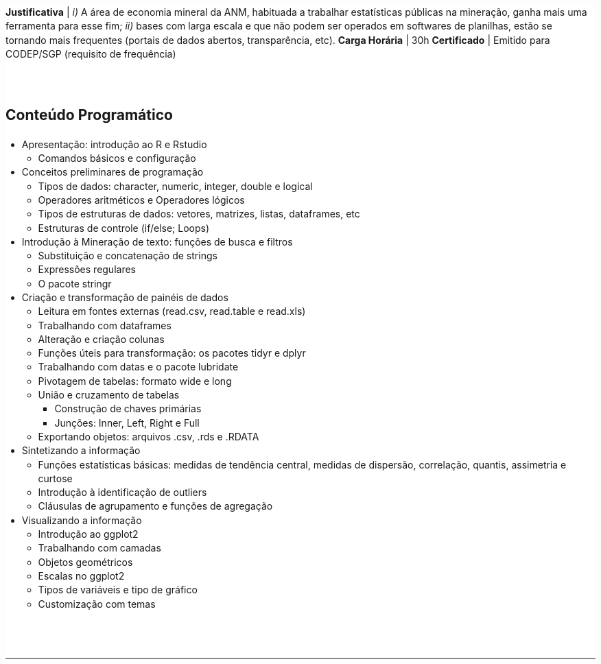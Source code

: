  **Justificativa** | *i)* A área de economia mineral da ANM, habituada a trabalhar estatísticas públicas na mineração, ganha mais uma ferramenta para esse fim; *ii)* bases com larga escala e que não podem ser operados em softwares de planilhas, estão se tornando mais frequentes (portais de dados abertos, transparência, etc).
 **Carga Horária** | 30h 
 **Certificado** | Emitido para CODEP/SGP (requisito de frequência) 

<br />

## Conteúdo Programático

- Apresentação: introdução ao R e Rstudio
	- Comandos básicos e configuração
- Conceitos preliminares de programação
	- Tipos de dados: character, numeric, integer, double e logical
	- Operadores aritméticos e Operadores lógicos
	- Tipos de estruturas de dados: vetores, matrizes, listas, dataframes, etc
	- Estruturas de controle (if/else; Loops)
- Introdução à Mineração de texto: funções de busca e filtros
	- Substituição e concatenação de strings
	- Expressões regulares
	- O pacote stringr
- Criação e transformação de painéis de dados
	- Leitura em fontes externas (read.csv, read.table e read.xls)
	- Trabalhando com dataframes
	- Alteração e criação colunas
	- Funções úteis para transformação: os pacotes tidyr e dplyr
	- Trabalhando com datas e o pacote lubridate
	- Pivotagem de tabelas: formato wide e long
	- União e cruzamento de tabelas
		- Construção de chaves primárias
		- Junções: Inner, Left, Right e Full
	- Exportando objetos: arquivos .csv, .rds e .RDATA
- Sintetizando a informação
	- Funções estatísticas básicas: medidas de tendência central, medidas de dispersão, correlação, quantis, assimetria e curtose
	- Introdução à identificação de outliers
	- Cláusulas de agrupamento e funções de agregação
- Visualizando a informação
	- Introdução ao ggplot2
	- Trabalhando com camadas
	- Objetos geométricos
	- Escalas no ggplot2
	- Tipos de variáveis e tipo de gráfico
	- Customização com temas

<br /><br />



***
